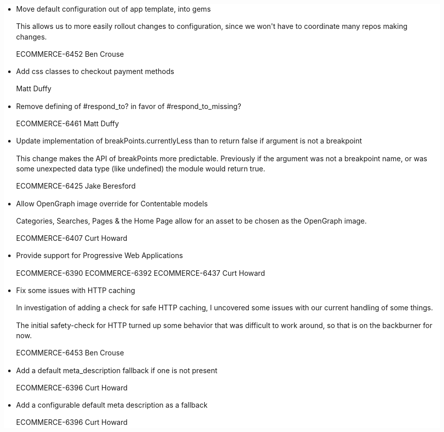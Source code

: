 *   Move default configuration out of app template, into gems

    This allows us to more easily rollout changes to configuration, since we
    won't have to coordinate many repos making changes.

    ECOMMERCE-6452
    Ben Crouse

*   Add css classes to checkout payment methods

    Matt Duffy

*   Remove defining of #respond_to? in favor of #respond_to_missing?

    ECOMMERCE-6461
    Matt Duffy

*   Update implementation of breakPoints.currentlyLess than to return false if argument is not a breakpoint

    This change makes the API of breakPoints more predictable. Previously if the argument was not a breakpoint name, or was some unexpected data type (like undefined) the module would return true.

    ECOMMERCE-6425
    Jake Beresford

*   Allow OpenGraph image override for Contentable models

    Categories, Searches, Pages & the Home Page allow for an asset to be
    chosen as the OpenGraph image.

    ECOMMERCE-6407
    Curt Howard

*   Provide support for Progressive Web Applications

    ECOMMERCE-6390
    ECOMMERCE-6392
    ECOMMERCE-6437
    Curt Howard

*   Fix some issues with HTTP caching

    In investigation of adding a check for safe HTTP caching, I uncovered
    some issues with our current handling of some things.

    The initial safety-check for HTTP turned up some behavior that was
    difficult to work around, so that is on the backburner for now.

    ECOMMERCE-6453
    Ben Crouse

*   Add a default meta_description fallback if one is not present

    ECOMMERCE-6396
    Curt Howard

*   Add a configurable default meta description as a fallback

    ECOMMERCE-6396
    Curt Howard
